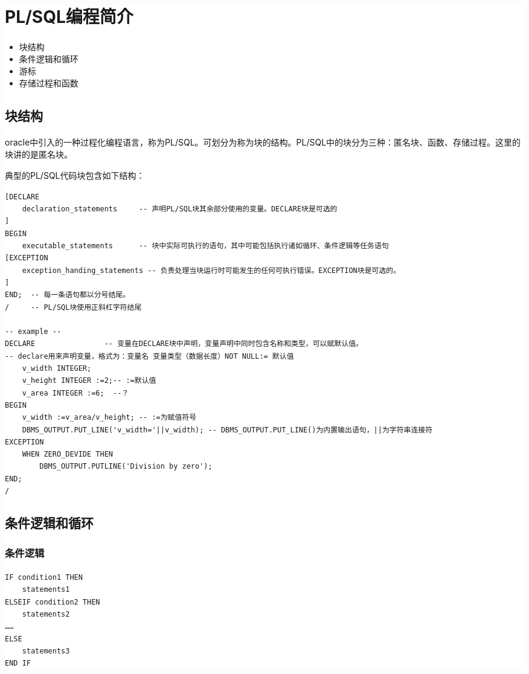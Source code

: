 # PL/SQL编程简介

* 块结构
* 条件逻辑和循环
* 游标
* 存储过程和函数

## 块结构

oracle中引入的一种过程化编程语言，称为PL/SQL。可划分为称为块的结构。PL/SQL中的块分为三种：匿名块、函数、存储过程。这里的块讲的是匿名块。

典型的PL/SQL代码块包含如下结构：

```plsql
[DECLARE
	declaration_statements     -- 声明PL/SQL块其余部分使用的变量。DECLARE块是可选的
]
BEGIN
	executable_statements      -- 块中实际可执行的语句，其中可能包括执行诸如循环、条件逻辑等任务语句
[EXCEPTION
    exception_handing_statements -- 负责处理当块运行时可能发生的任何可执行错误。EXCEPTION块是可选的。
]
END;  -- 每一条语句都以分号结尾。
/     -- PL/SQL块使用正斜杠字符结尾

-- example --
DECLARE                -- 变量在DECLARE块中声明，变量声明中同时包含名称和类型，可以赋默认值。
-- declare用来声明变量，格式为：变量名 变量类型（数据长度）NOT NULL:= 默认值
	v_width INTEGER;   
	v_height INTEGER :=2;-- :=默认值
	v_area INTEGER :=6;  --？
BEGIN
	v_width :=v_area/v_height; -- :=为赋值符号
	DBMS_OUTPUT.PUT_LINE('v_width='||v_width); -- DBMS_OUTPUT.PUT_LINE()为内置输出语句，||为字符串连接符
EXCEPTION
	WHEN ZERO_DEVIDE THEN
		DBMS_OUTPUT.PUTLINE('Division by zero');
END;
/
```

## 条件逻辑和循环

### 条件逻辑

```plsql
IF condition1 THEN
	statements1
ELSEIF condition2 THEN
	statements2
……
ELSE 
	statements3
END IF
```
